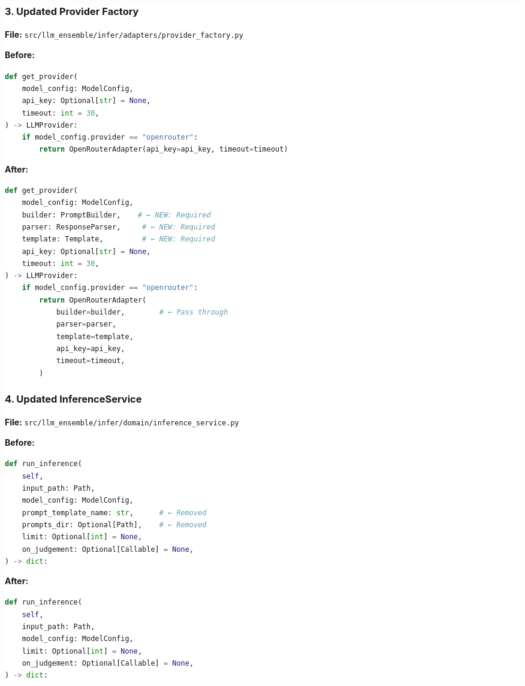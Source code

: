 ### 3. Updated Provider Factory

**File:** `src/llm_ensemble/infer/adapters/provider_factory.py`

**Before:**
```python
def get_provider(
    model_config: ModelConfig,
    api_key: Optional[str] = None,
    timeout: int = 30,
) -> LLMProvider:
    if model_config.provider == "openrouter":
        return OpenRouterAdapter(api_key=api_key, timeout=timeout)
```

**After:**
```python
def get_provider(
    model_config: ModelConfig,
    builder: PromptBuilder,    # ← NEW: Required
    parser: ResponseParser,     # ← NEW: Required
    template: Template,         # ← NEW: Required
    api_key: Optional[str] = None,
    timeout: int = 30,
) -> LLMProvider:
    if model_config.provider == "openrouter":
        return OpenRouterAdapter(
            builder=builder,        # ← Pass through
            parser=parser,
            template=template,
            api_key=api_key,
            timeout=timeout,
        )
```

### 4. Updated InferenceService

**File:** `src/llm_ensemble/infer/domain/inference_service.py`

**Before:**
```python
def run_inference(
    self,
    input_path: Path,
    model_config: ModelConfig,
    prompt_template_name: str,      # ← Removed
    prompts_dir: Optional[Path],    # ← Removed
    limit: Optional[int] = None,
    on_judgement: Optional[Callable] = None,
) -> dict:
```

**After:**
```python
def run_inference(
    self,
    input_path: Path,
    model_config: ModelConfig,
    limit: Optional[int] = None,
    on_judgement: Optional[Callable] = None,
) -> dict:
```
